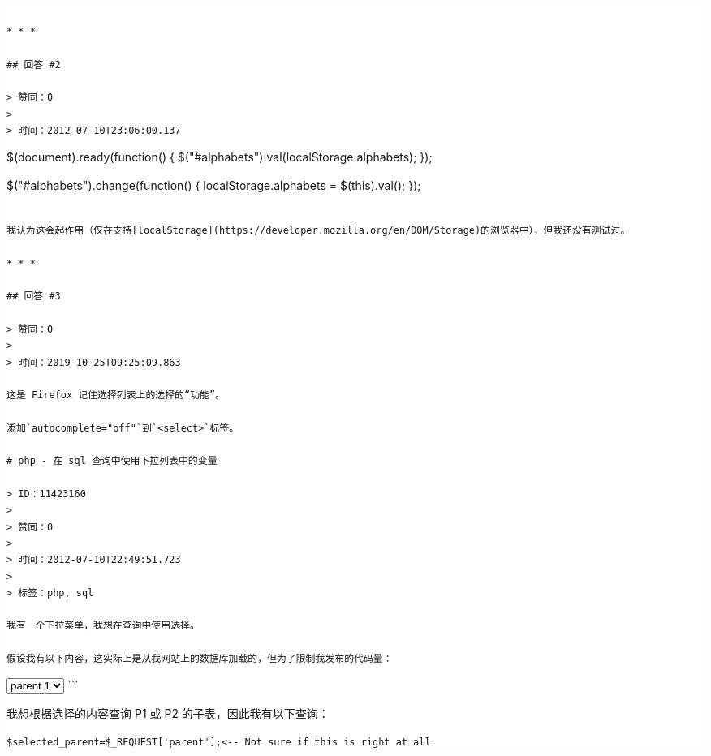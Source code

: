 ```

* * *

## 回答 #2

> 赞同：0
> 
> 时间：2012-07-10T23:06:00.137

```
$(document).ready(function() {
    $("#alphabets").val(localStorage.alphabets);
});

$("#alphabets").change(function() {
    localStorage.alphabets = $(this).val();
}); 
```

我认为这会起作用（仅在支持[localStorage](https://developer.mozilla.org/en/DOM/Storage)的浏览器中），但我还没有测试过。

* * *

## 回答 #3

> 赞同：0
> 
> 时间：2019-10-25T09:25:09.863

这是 Firefox 记住选择列表上的选择的“功能”。

添加`autocomplete="off"`到`<select>`标签。

# php - 在 sql 查询中使用下拉列表中的变量

> ID：11423160
> 
> 赞同：0
> 
> 时间：2012-07-10T22:49:51.723
> 
> 标签：php, sql

我有一个下拉菜单，我想在查询中使用选择。

假设我有以下内容，这实际上是从我网站上的数据库加载的，但为了限制我发布的代码量：

```
<select id="parent" name="parent">
<option value="P1">parent 1</option>
<option value="P2">parent 2</option>
</select> 
```

我想根据选择的内容查询 P1 或 P2 的子表，因此我有以下查询：

```
$selected_parent=$_REQUEST['parent'];<-- Not sure if this is right at all
